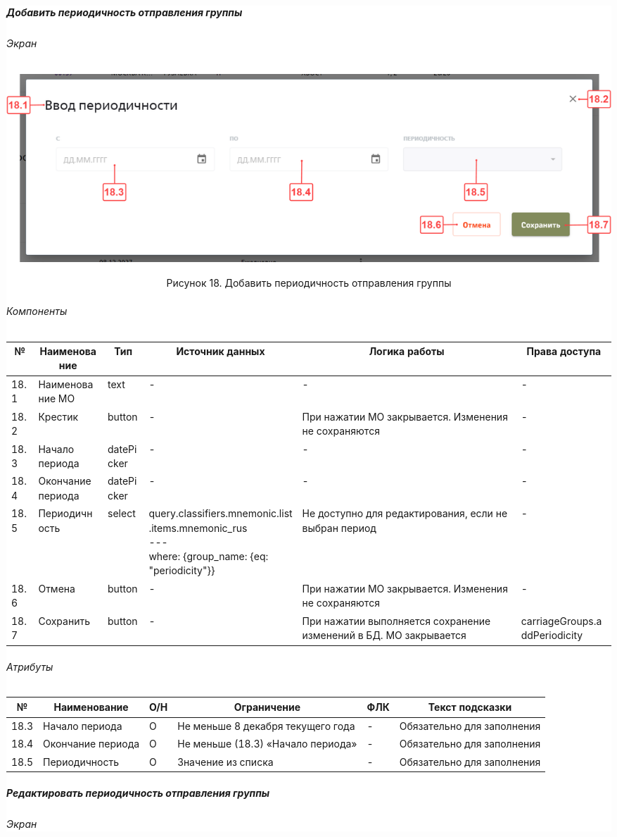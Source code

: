 ##### Добавить периодичность отправления группы

###### Экран

![Добавить периодичность отправления группы](./img/addPeriodicity.png)

<p align="center">Рисунок 18. Добавить периодичность отправления группы</p>

###### Компоненты

| №    | Наименование      | Тип        | Источник данных                                                                                           | Логика работы                                                     | Права доступа                 |
| ---- | ----------------- | ---------- | --------------------------------------------------------------------------------------------------------- | ----------------------------------------------------------------- | ----------------------------- |
| 18.1 | Наименование МО   | text       | -                                                                                                         | -                                                                 | -                             |
| 18.2 | Крестик           | button     | -                                                                                                         | При нажатии МО закрывается. Изменения не сохраняются              | -                             |
| 18.3 | Начало периода    | datePicker | -                                                                                                         | -                                                                 | -                             |
| 18.4 | Окончание периода | datePicker | -                                                                                                         | -                                                                 | -                             |
| 18.5 | Периодичность     | select     | query.classifiers.mnemonic.list.items.mnemonic_rus  <br>---  <br>where: {group_name: {eq: "periodicity"}} | Не доступно для редактирования, если не выбран период             | -                             |
| 18.6 | Отмена            | button     | -                                                                                                         | При нажатии МО закрывается. Изменения не сохраняются              | -                             |
| 18.7 | Сохранить         | button     | -                                                                                                         | При нажатии выполняется сохранение изменений в БД. МО закрывается | carriageGroups.addPeriodicity |

###### Атрибуты

| №    | Наименование      | О/Н | Ограничение                       | ФЛК | Текст подсказки            |
| ---- | ----------------- | --- | --------------------------------- | --- | -------------------------- |
| 18.3 | Начало периода    | О   | Не меньше 8 декабря текущего года | -   | Обязательно для заполнения |
| 18.4 | Окончание периода | O   | Не меньше (18.3) «Начало периода» | -   | Обязательно для заполнения |
| 18.5 | Периодичность     | О   | Значение из списка                | -   | Обязательно для заполнения |

##### Редактировать периодичность отправления группы

###### Экран
